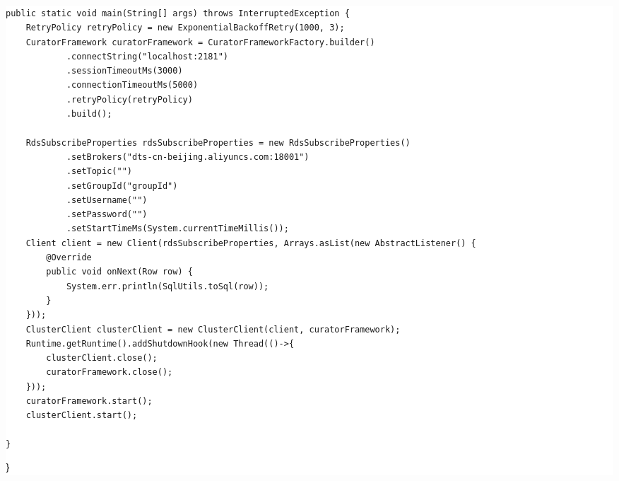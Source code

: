     public static void main(String[] args) throws InterruptedException {
        RetryPolicy retryPolicy = new ExponentialBackoffRetry(1000, 3);
        CuratorFramework curatorFramework = CuratorFrameworkFactory.builder()
                .connectString("localhost:2181")
                .sessionTimeoutMs(3000)
                .connectionTimeoutMs(5000)
                .retryPolicy(retryPolicy)
                .build();

        RdsSubscribeProperties rdsSubscribeProperties = new RdsSubscribeProperties()
                .setBrokers("dts-cn-beijing.aliyuncs.com:18001")
                .setTopic("")
                .setGroupId("groupId")
                .setUsername("")
                .setPassword("")
                .setStartTimeMs(System.currentTimeMillis());
        Client client = new Client(rdsSubscribeProperties, Arrays.asList(new AbstractListener() {
            @Override
            public void onNext(Row row) {
                System.err.println(SqlUtils.toSql(row));
            }
        }));
        ClusterClient clusterClient = new ClusterClient(client, curatorFramework);
        Runtime.getRuntime().addShutdownHook(new Thread(()->{
            clusterClient.close();
            curatorFramework.close();
        }));
        curatorFramework.start();
        clusterClient.start();

    }

}



```
